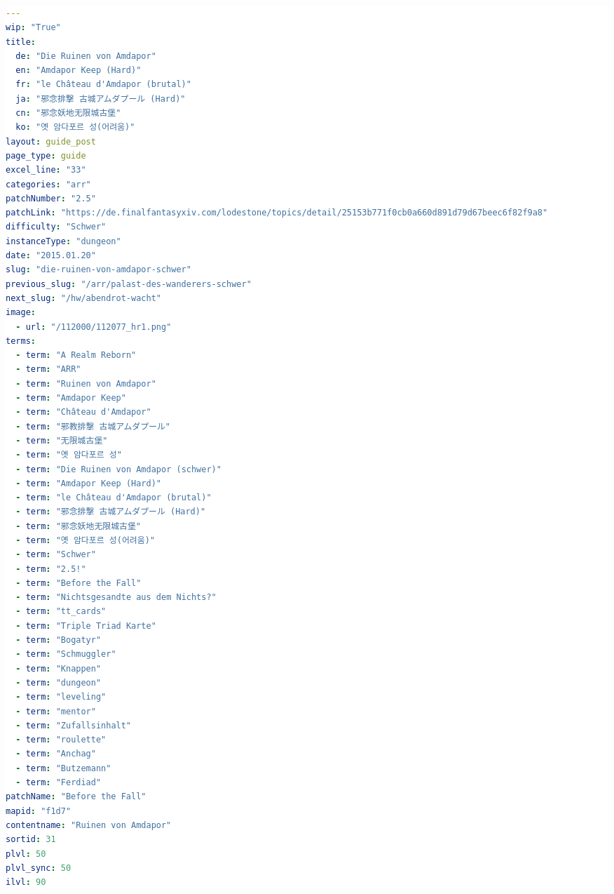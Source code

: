 ```yaml
---
wip: "True"
title:
  de: "Die Ruinen von Amdapor"
  en: "Amdapor Keep (Hard)"
  fr: "le Château d'Amdapor (brutal)"
  ja: "邪念排撃 古城アムダプール (Hard)"
  cn: "邪念妖地无限城古堡"
  ko: "옛 암다포르 성(어려움)"
layout: guide_post
page_type: guide
excel_line: "33"
categories: "arr"
patchNumber: "2.5"
patchLink: "https://de.finalfantasyxiv.com/lodestone/topics/detail/25153b771f0cb0a660d891d79d67beec6f82f9a8"
difficulty: "Schwer"
instanceType: "dungeon"
date: "2015.01.20"
slug: "die-ruinen-von-amdapor-schwer"
previous_slug: "/arr/palast-des-wanderers-schwer"
next_slug: "/hw/abendrot-wacht"
image:
  - url: "/112000/112077_hr1.png"
terms:
  - term: "A Realm Reborn"
  - term: "ARR"
  - term: "Ruinen von Amdapor"
  - term: "Amdapor Keep"
  - term: "Château d'Amdapor"
  - term: "邪教排撃 古城アムダプール"
  - term: "无限城古堡"
  - term: "옛 암다포르 성"
  - term: "Die Ruinen von Amdapor (schwer)"
  - term: "Amdapor Keep (Hard)"
  - term: "le Château d'Amdapor (brutal)"
  - term: "邪念排撃 古城アムダプール (Hard)"
  - term: "邪念妖地无限城古堡"
  - term: "옛 암다포르 성(어려움)"
  - term: "Schwer"
  - term: "2.5!"
  - term: "Before the Fall"
  - term: "Nichtsgesandte aus dem Nichts?"
  - term: "tt_cards"
  - term: "Triple Triad Karte"
  - term: "Bogatyr"
  - term: "Schmuggler"
  - term: "Knappen"
  - term: "dungeon"
  - term: "leveling"
  - term: "mentor"
  - term: "Zufallsinhalt"
  - term: "roulette"
  - term: "Anchag"
  - term: "Butzemann"
  - term: "Ferdiad"
patchName: "Before the Fall"
mapid: "f1d7"
contentname: "Ruinen von Amdapor"
sortid: 31
plvl: 50
plvl_sync: 50
ilvl: 90
```